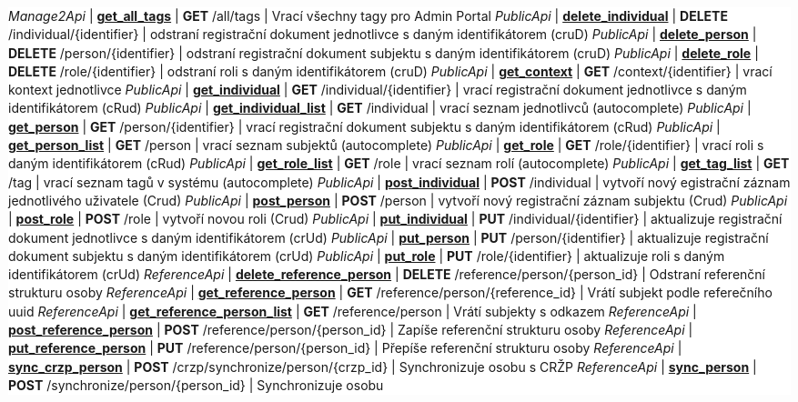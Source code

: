 *Manage2Api* | [**get_all_tags**](docs/Manage2Api.md#get_all_tags) | **GET** /all/tags | Vrací všechny tagy pro Admin Portal
*PublicApi* | [**delete_individual**](docs/PublicApi.md#delete_individual) | **DELETE** /individual/{identifier} | odstraní registrační dokument jednotlivce s daným identifikátorem (cruD)
*PublicApi* | [**delete_person**](docs/PublicApi.md#delete_person) | **DELETE** /person/{identifier} | odstraní registrační dokument subjektu s daným identifikátorem (cruD)
*PublicApi* | [**delete_role**](docs/PublicApi.md#delete_role) | **DELETE** /role/{identifier} | odstraní roli s daným identifikátorem (cruD)
*PublicApi* | [**get_context**](docs/PublicApi.md#get_context) | **GET** /context/{identifier} | vrací kontext jednotlivce
*PublicApi* | [**get_individual**](docs/PublicApi.md#get_individual) | **GET** /individual/{identifier} | vrací registrační dokument jednotlivce s daným identifikátorem (cRud)
*PublicApi* | [**get_individual_list**](docs/PublicApi.md#get_individual_list) | **GET** /individual | vrací seznam jednotlivců (autocomplete)
*PublicApi* | [**get_person**](docs/PublicApi.md#get_person) | **GET** /person/{identifier} | vrací registrační dokument subjektu s daným identifikátorem (cRud)
*PublicApi* | [**get_person_list**](docs/PublicApi.md#get_person_list) | **GET** /person | vrací seznam subjektů (autocomplete)
*PublicApi* | [**get_role**](docs/PublicApi.md#get_role) | **GET** /role/{identifier} | vrací roli s daným identifikátorem (cRud)
*PublicApi* | [**get_role_list**](docs/PublicApi.md#get_role_list) | **GET** /role | vrací seznam rolí (autocomplete)
*PublicApi* | [**get_tag_list**](docs/PublicApi.md#get_tag_list) | **GET** /tag | vrací seznam tagů v systému (autocomplete)
*PublicApi* | [**post_individual**](docs/PublicApi.md#post_individual) | **POST** /individual | vytvoří nový egistrační záznam jednotlivého uživatele  (Crud)
*PublicApi* | [**post_person**](docs/PublicApi.md#post_person) | **POST** /person | vytvoří nový registrační záznam subjektu (Crud)
*PublicApi* | [**post_role**](docs/PublicApi.md#post_role) | **POST** /role | vytvoří novou roli  (Crud)
*PublicApi* | [**put_individual**](docs/PublicApi.md#put_individual) | **PUT** /individual/{identifier} | aktualizuje registrační dokument jednotlivce s daným identifikátorem (crUd)
*PublicApi* | [**put_person**](docs/PublicApi.md#put_person) | **PUT** /person/{identifier} | aktualizuje registrační dokument subjektu s daným identifikátorem (crUd)
*PublicApi* | [**put_role**](docs/PublicApi.md#put_role) | **PUT** /role/{identifier} | aktualizuje roli s daným identifikátorem (crUd)
*ReferenceApi* | [**delete_reference_person**](docs/ReferenceApi.md#delete_reference_person) | **DELETE** /reference/person/{person_id} | Odstraní referenční strukturu osoby
*ReferenceApi* | [**get_reference_person**](docs/ReferenceApi.md#get_reference_person) | **GET** /reference/person/{reference_id} | Vrátí subjekt podle referečního uuid
*ReferenceApi* | [**get_reference_person_list**](docs/ReferenceApi.md#get_reference_person_list) | **GET** /reference/person | Vrátí subjekty s odkazem
*ReferenceApi* | [**post_reference_person**](docs/ReferenceApi.md#post_reference_person) | **POST** /reference/person/{person_id} | Zapíše referenční strukturu osoby
*ReferenceApi* | [**put_reference_person**](docs/ReferenceApi.md#put_reference_person) | **PUT** /reference/person/{person_id} | Přepíše referenční strukturu osoby
*ReferenceApi* | [**sync_crzp_person**](docs/ReferenceApi.md#sync_crzp_person) | **POST** /crzp/synchronize/person/{crzp_id} | Synchronizuje osobu s CRŽP
*ReferenceApi* | [**sync_person**](docs/ReferenceApi.md#sync_person) | **POST** /synchronize/person/{person_id} | Synchronizuje osobu
